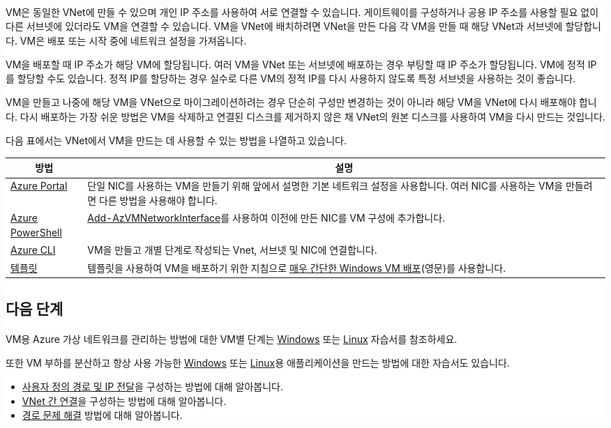 VM은 동일한 VNet에 만들 수 있으며 개인 IP 주소를 사용하여 서로 연결할 수 있습니다. 게이트웨이를 구성하거나 공용 IP 주소를 사용할 필요 없이 다른 서브넷에 있더라도 VM을 연결할 수 있습니다. VM을 VNet에 배치하려면 VNet을 만든 다음 각 VM을 만들 때 해당 VNet과 서브넷에 할당합니다. VM은 배포 또는 시작 중에 네트워크 설정을 가져옵니다.  

VM을 배포할 때 IP 주소가 해당 VM에 할당됩니다. 여러 VM을 VNet 또는 서브넷에 배포하는 경우 부팅할 때 IP 주소가 할당됩니다. VM에 정적 IP를 할당할 수도 있습니다. 정적 IP를 할당하는 경우 실수로 다른 VM의 정적 IP를 다시 사용하지 않도록 특정 서브넷을 사용하는 것이 좋습니다.  

VM을 만들고 나중에 해당 VM을 VNet으로 마이그레이션하려는 경우 단순히 구성만 변경하는 것이 아니라 해당 VM을 VNet에 다시 배포해야 합니다. 다시 배포하는 가장 쉬운 방법은 VM을 삭제하고 연결된 디스크를 제거하지 않은 채 VNet의 원본 디스크를 사용하여 VM을 다시 만드는 것입니다. 

다음 표에서는 VNet에서 VM을 만드는 데 사용할 수 있는 방법을 나열하고 있습니다.

| 방법 | 설명 |
| ------ | ----------- |
| [Azure Portal](../articles/virtual-machines/windows/quick-create-portal.md) | 단일 NIC를 사용하는 VM을 만들기 위해 앞에서 설명한 기본 네트워크 설정을 사용합니다. 여러 NIC를 사용하는 VM을 만들려면 다른 방법을 사용해야 합니다. |
| [Azure PowerShell](../articles/virtual-machines/windows/tutorial-manage-vm.md) | [Add-AzVMNetworkInterface](https://docs.microsoft.com/powershell/module/az.compute/add-azvmnetworkinterface)를 사용하여 이전에 만든 NIC를 VM 구성에 추가합니다. |
| [Azure CLI](../articles/virtual-machines/linux/create-cli-complete.md) | VM을 만들고 개별 단계로 작성되는 Vnet, 서브넷 및 NIC에 연결합니다. |
| [템플릿](../articles/virtual-machines/windows/ps-template.md) | 템플릿을 사용하여 VM을 배포하기 위한 지침으로 [매우 간단한 Windows VM 배포](https://github.com/Azure/azure-quickstart-templates/tree/master/101-vm-simple-windows)(영문)를 사용합니다. |

## <a name="next-steps"></a>다음 단계
VM용 Azure 가상 네트워크를 관리하는 방법에 대한 VM별 단계는 [Windows](../articles/virtual-machines/windows/tutorial-virtual-network.md) 또는 [Linux](../articles/virtual-machines/linux/tutorial-virtual-network.md) 자습서를 참조하세요.

또한 VM 부하를 분산하고 항상 사용 가능한 [Windows](../articles/virtual-machines/windows/tutorial-load-balancer.md) 또는 [Linux](../articles/virtual-machines/linux/tutorial-load-balancer.md)용 애플리케이션을 만드는 방법에 대한 자습서도 있습니다.

- [사용자 정의 경로 및 IP 전달](../articles/virtual-network/virtual-networks-udr-overview.md)을 구성하는 방법에 대해 알아봅니다. 
- [VNet 간 연결](../articles/vpn-gateway/vpn-gateway-vnet-vnet-rm-ps.md)을 구성하는 방법에 대해 알아봅니다.
- [경로 문제 해결](../articles/virtual-network/diagnose-network-routing-problem.md) 방법에 대해 알아봅니다.
